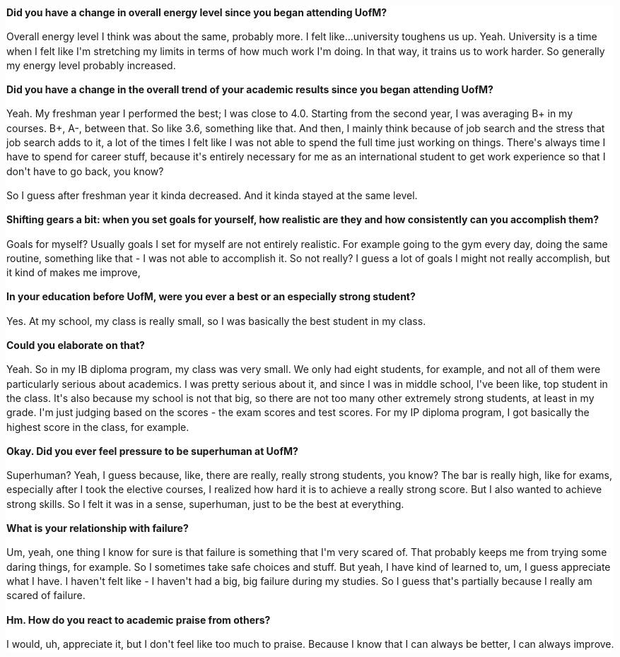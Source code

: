 **Did you have a change in overall energy level since you began attending UofM?**  

Overall energy level I think was about the same, probably more. I felt like...university toughens us up. Yeah. University is a time when I felt like I'm stretching my limits in terms of how much work I'm doing. In that way, it trains us to work harder. So generally my energy level probably increased.  

**Did you have a change in the overall trend of your academic results since you began attending UofM?**  

Yeah. My freshman year I performed the best; I was close to 4.0. Starting from the second year, I was averaging B+ in my courses. B+, A-, between that. So like 3.6, something like that. And then, I mainly think because of job search and the stress that job search adds to it, a lot of the times I felt like I was not able to spend the full time just working on things. There's always time I have to spend for career stuff, because it's entirely necessary for me as an international student to get work experience so that I don't have to go back, you know?

So I guess after freshman year it kinda decreased. And it kinda stayed at the same level.  

**Shifting gears a bit: when you set goals for yourself, how realistic are they and how consistently can you accomplish them?**  

Goals for myself? Usually goals I set for myself are not entirely realistic. For example going to the gym every day, doing the same routine, something like that - I was not able to accomplish it. So not really? I guess a lot of goals I might not really accomplish, but it kind of makes me improve,  

**In your education before UofM, were you ever a best or an especially strong student?**  

Yes. At my school, my class is really small, so I was basically the best student in my class.  

**Could you elaborate on that?**  

Yeah. So in my IB diploma program, my class was very small. We only had eight students, for example, and not all of them were particularly serious about academics. I was pretty serious about it, and since I was in middle school, I've been like, top student in the class. It's also because my school is not that big, so there are not too many other extremely strong students, at least in my grade. I'm just judging based on the scores - the exam scores and test scores. For my IP diploma program, I got basically the highest score in the class, for example.  

**Okay. Did you ever feel pressure to be superhuman at UofM?**  

<laugh> Superhuman? Yeah, I guess because, like, there are really, really strong students, you know? The bar is really high, like for exams, especially after I took the elective courses, I realized how hard it is to achieve a really strong score. But I also wanted to achieve strong skills. So I felt it was in a sense, superhuman, just to be the best at everything.

**What is your relationship with failure?**  

Um, yeah, one thing I know for sure is that failure is something that I'm very scared of. That probably keeps me from trying some daring things, for example. So I sometimes take safe choices and stuff. But yeah, I have kind of learned to, um, I guess appreciate what I have. I haven't felt like - I haven't had a big, big failure during my studies. So I guess that's partially because I really am scared of failure.

**Hm. How do you react to academic praise from others?**  

<laugh> I would, uh, appreciate it, but I don't feel like too much to praise. Because I know that I can always be better, I can always improve. 

